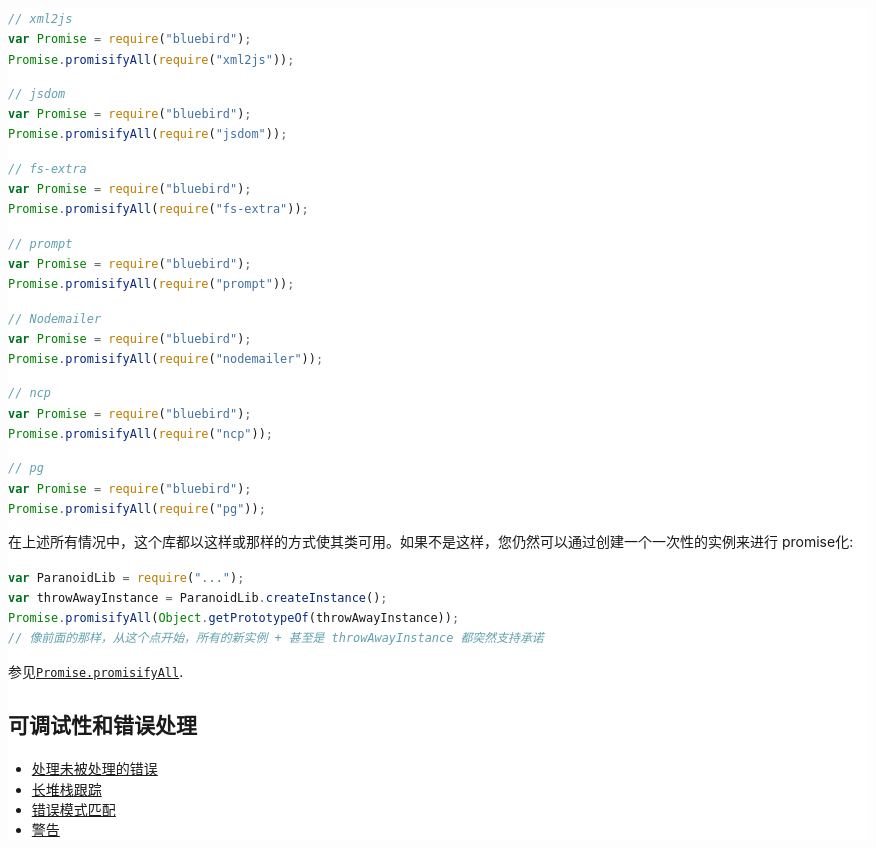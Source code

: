 ```js
// xml2js
var Promise = require("bluebird");
Promise.promisifyAll(require("xml2js"));
```

```js
// jsdom
var Promise = require("bluebird");
Promise.promisifyAll(require("jsdom"));
```

```js
// fs-extra
var Promise = require("bluebird");
Promise.promisifyAll(require("fs-extra"));
```

```js
// prompt
var Promise = require("bluebird");
Promise.promisifyAll(require("prompt"));
```

```js
// Nodemailer
var Promise = require("bluebird");
Promise.promisifyAll(require("nodemailer"));
```

```js
// ncp
var Promise = require("bluebird");
Promise.promisifyAll(require("ncp"));
```

```js
// pg
var Promise = require("bluebird");
Promise.promisifyAll(require("pg"));
```

在上述所有情况中，这个库都以这样或那样的方式使其类可用。如果不是这样，您仍然可以通过创建一个一次性的实例来进行 promise化:


```js
var ParanoidLib = require("...");
var throwAwayInstance = ParanoidLib.createInstance();
Promise.promisifyAll(Object.getPrototypeOf(throwAwayInstance));
// 像前面的那样，从这个点开始，所有的新实例 + 甚至是 throwAwayInstance 都突然支持承诺
```

参见[`Promise.promisifyAll`](.).

## 可调试性和错误处理

 - [处理未被处理的错误](#surfacing-unhandled-errors)
 - [长堆栈跟踪](#long-stack-traces)
 - [错误模式匹配](#error-pattern-matching)
 - [警告](#warnings)
